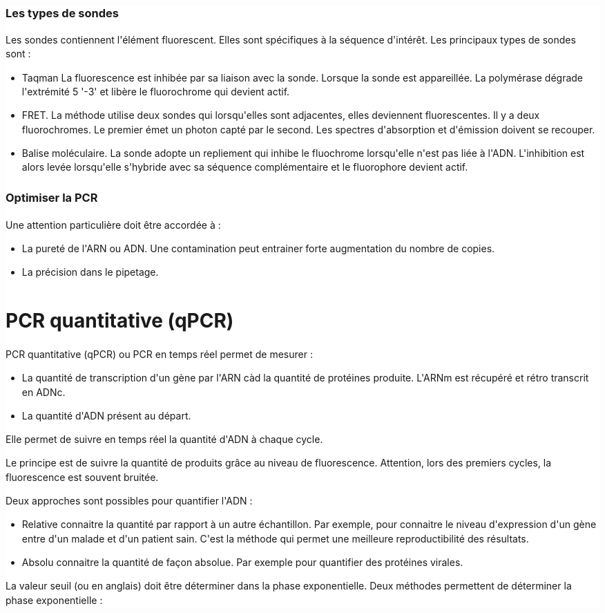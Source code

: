 ### Les types de sondes

Les sondes contiennent l'élément fluorescent. Elles sont spécifiques à
la séquence d'intérêt. Les principaux types de sondes sont :

-   Taqman La fluorescence est inhibée par sa liaison avec la sonde.
    Lorsque la sonde est appareillée. La polymérase dégrade l'extrémité
    5 '-3' et libère le fluorochrome qui devient actif.

-   FRET. La méthode utilise deux sondes qui lorsqu'elles sont
    adjacentes, elles deviennent fluorescentes. Il y a deux
    fluorochromes. Le premier émet un photon capté par le second. Les
    spectres d'absorption et d'émission doivent se recouper.

-   Balise moléculaire. La sonde adopte un repliement qui inhibe le
    fluochrome lorsqu'elle n'est pas liée à l'ADN. L'inhibition est
    alors levée lorsqu'elle s'hybride avec sa séquence complémentaire et
    le fluorophore devient actif.

### Optimiser la PCR

Une attention particulière doit être accordée à :

-   La pureté de l'ARN ou ADN. Une contamination peut entrainer forte
    augmentation du nombre de copies.

-   La précision dans le pipetage.

# PCR quantitative (qPCR)

PCR quantitative (qPCR) ou PCR en temps réel permet de mesurer :

-   La quantité de transcription d'un gène par l'ARN càd la quantité de
    protéines produite. L'ARNm est récupéré et rétro transcrit en ADNc.

-   La quantité d'ADN présent au départ.

Elle permet de suivre en temps réel la quantité d'ADN à chaque cycle.

Le principe est de suivre la quantité de produits grâce au niveau de
fluorescence. Attention, lors des premiers cycles, la fluorescence est
souvent bruitée.

Deux approches sont possibles pour quantifier l'ADN :

-   Relative connaitre la quantité par rapport à un autre échantillon.
    Par exemple, pour connaitre le niveau d'expression d'un gène entre
    d'un malade et d'un patient sain. C'est la méthode qui permet une
    meilleure reproductibilité des résultats.

-   Absolu connaitre la quantité de façon absolue. Par exemple pour
    quantifier des protéines virales.

La valeur seuil (ou en anglais) doit être déterminer dans la phase
exponentielle. Deux méthodes permettent de déterminer la phase
exponentielle :
